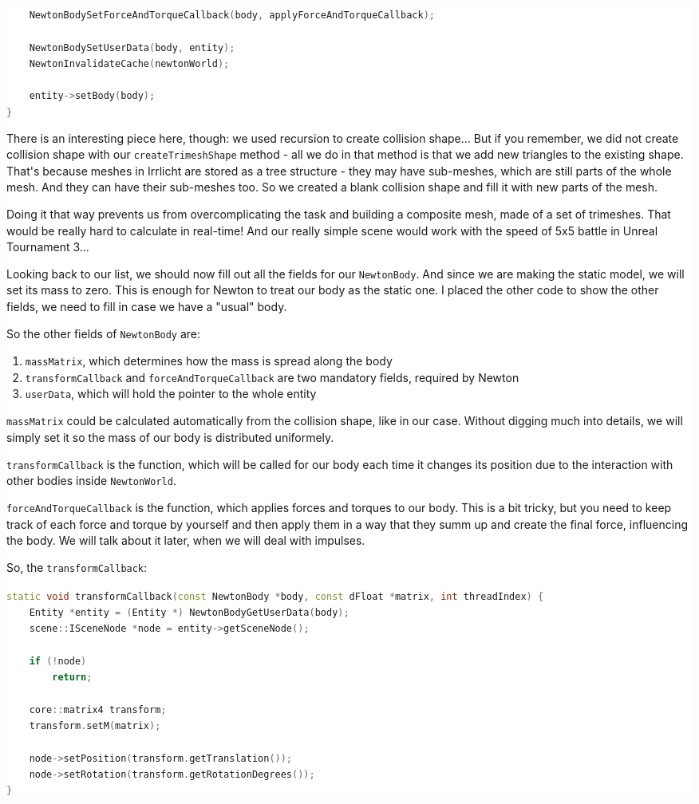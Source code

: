 ```cpp
    NewtonBodySetForceAndTorqueCallback(body, applyForceAndTorqueCallback);

    NewtonBodySetUserData(body, entity);
    NewtonInvalidateCache(newtonWorld);

    entity->setBody(body);
}
```

There is an interesting piece here, though: we used recursion to create collision shape...
But if you remember, we did not create collision shape with our `createTrimeshShape` method -
all we do in that method is that we add new triangles to the existing shape. That's because meshes
in Irrlicht are stored as a tree structure - they may have sub-meshes, which are still
parts of the whole mesh. And they can have their sub-meshes too. So we created a blank
collision shape and fill it with new parts of the mesh.

Doing it that way prevents us from overcomplicating the task and building a composite mesh,
made of a set of trimeshes. That would be really hard to calculate in real-time! And our
really simple scene would work with the speed of 5x5 battle in Unreal Tournament 3...

Looking back to our list, we should now fill out all the fields for our `NewtonBody`. And since
we are making the static model, we will set its mass to zero. This is enough for Newton to
treat our body as the static one. I placed the other code to show the other fields, we need
to fill in case we have a "usual" body.

So the other fields of `NewtonBody` are:

1. `massMatrix`, which determines how the mass is spread along the body
2. `transformCallback` and `forceAndTorqueCallback` are two mandatory fields, required by Newton
3. `userData`, which will hold the pointer to the whole entity

`massMatrix` could be calculated automatically from the collision shape, like in our case.
Without digging much into details, we will simply set it so the mass of our body is distributed
uniformely.

`transformCallback` is the function, which will be called for our body each time it changes its
position due to the interaction with other bodies inside `NewtonWorld`.

`forceAndTorqueCallback` is the function, which applies forces and torques to our body. This is
a bit tricky, but you need to keep track of each force and torque by yourself and then apply
them in a way that they summ up and create the final force, influencing the body. We will
talk about it later, when we will deal with impulses.

So, the `transformCallback`:

```cpp
static void transformCallback(const NewtonBody *body, const dFloat *matrix, int threadIndex) {
    Entity *entity = (Entity *) NewtonBodyGetUserData(body);
    scene::ISceneNode *node = entity->getSceneNode();

    if (!node)
        return;

    core::matrix4 transform;
    transform.setM(matrix);

    node->setPosition(transform.getTranslation());
    node->setRotation(transform.getRotationDegrees());
}
```

